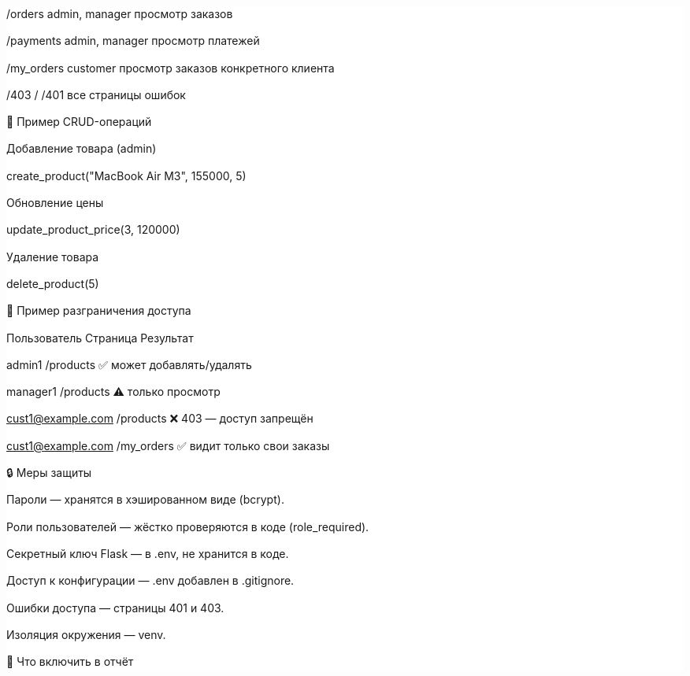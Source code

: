 /orders	admin, manager	просмотр заказов

/payments	admin, manager	просмотр платежей

/my\_orders	customer	просмотр заказов конкретного клиента

/403 / /401	все	страницы ошибок

🧰 Пример CRUD-операций

Добавление товара (admin)

create\_product("MacBook Air M3", 155000, 5)



Обновление цены

update\_product\_price(3, 120000)



Удаление товара

delete\_product(5)



🧾 Пример разграничения доступа

Пользователь	Страница	Результат

admin1	/products	✅ может добавлять/удалять

manager1	/products	⚠️ только просмотр

cust1@example.com	/products	❌ 403 — доступ запрещён

cust1@example.com	/my\_orders	✅ видит только свои заказы

🔒 Меры защиты



Пароли — хранятся в хэшированном виде (bcrypt).



Роли пользователей — жёстко проверяются в коде (role\_required).



Секретный ключ Flask — в .env, не хранится в коде.



Доступ к конфигурации — .env добавлен в .gitignore.



Ошибки доступа — страницы 401 и 403.



Изоляция окружения — venv.



📸 Что включить в отчёт


